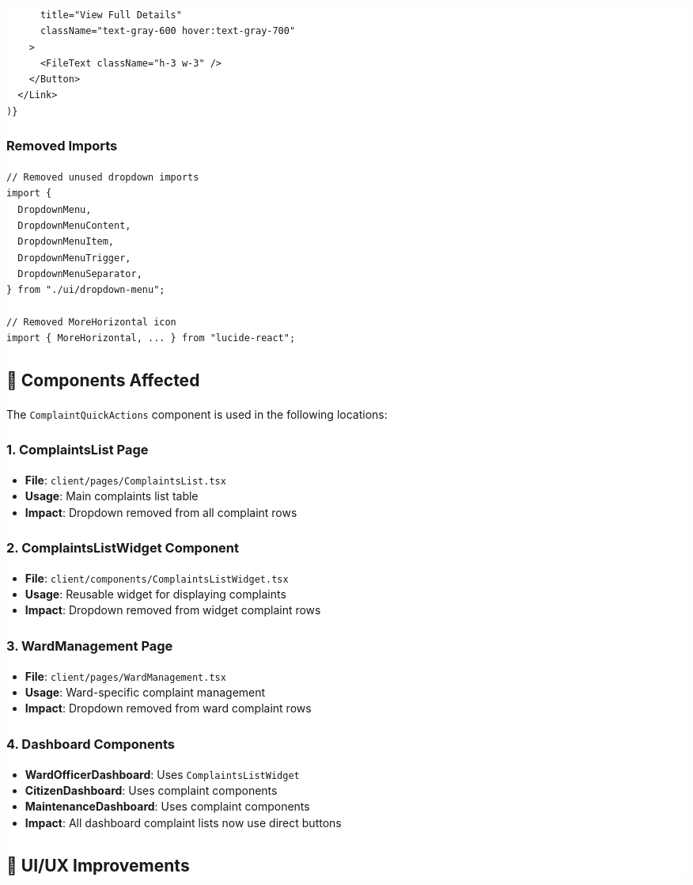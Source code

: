 ```tsx
      title="View Full Details"
      className="text-gray-600 hover:text-gray-700"
    >
      <FileText className="h-3 w-3" />
    </Button>
  </Link>
)}
```

### **Removed Imports**
```tsx
// Removed unused dropdown imports
import {
  DropdownMenu,
  DropdownMenuContent,
  DropdownMenuItem,
  DropdownMenuTrigger,
  DropdownMenuSeparator,
} from "./ui/dropdown-menu";

// Removed MoreHorizontal icon
import { MoreHorizontal, ... } from "lucide-react";
```

## 📍 **Components Affected**

The `ComplaintQuickActions` component is used in the following locations:

### **1. ComplaintsList Page**
- **File**: `client/pages/ComplaintsList.tsx`
- **Usage**: Main complaints list table
- **Impact**: Dropdown removed from all complaint rows

### **2. ComplaintsListWidget Component**
- **File**: `client/components/ComplaintsListWidget.tsx`
- **Usage**: Reusable widget for displaying complaints
- **Impact**: Dropdown removed from widget complaint rows

### **3. WardManagement Page**
- **File**: `client/pages/WardManagement.tsx`
- **Usage**: Ward-specific complaint management
- **Impact**: Dropdown removed from ward complaint rows

### **4. Dashboard Components**
- **WardOfficerDashboard**: Uses `ComplaintsListWidget`
- **CitizenDashboard**: Uses complaint components
- **MaintenanceDashboard**: Uses complaint components
- **Impact**: All dashboard complaint lists now use direct buttons

## 🎨 **UI/UX Improvements**
